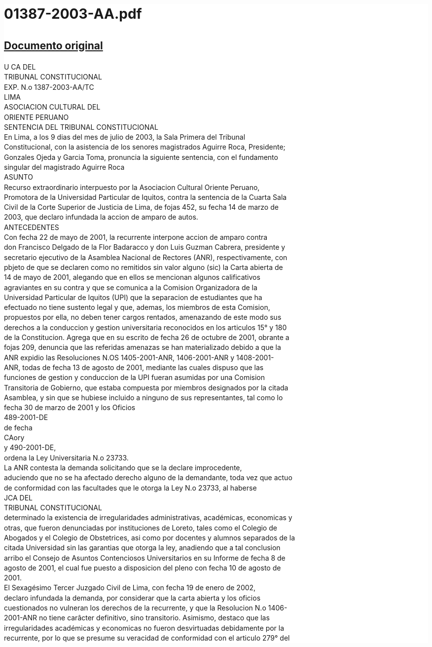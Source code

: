 
01387-2003-AA.pdf
=================
  
[Documento original](https://tc.gob.pe/jurisprudencia/2003/01387-2003-AA.pdf)  
---  
U CA DEL  
TRIBUNAL CONSTITUCIONAL  
EXP. N.o 1387-2003-AA/TC  
LIMA  
ASOCIACION CULTURAL DEL  
ORIENTE PERUANO  
SENTENCIA DEL TRIBUNAL CONSTITUCIONAL  
En Lima, a los 9 dias del mes de julio de 2003, la Sala Primera del Tribunal  
Constitucional, con la asistencia de los senores magistrados Aguirre Roca, Presidente;  
Gonzales Ojeda y Garcia Toma, pronuncia la siguiente sentencia, con el fundamento  
singular del magistrado Aguirre Roca  
ASUNTO  
Recurso extraordinario interpuesto por la Asociacion Cultural Oriente Peruano,  
Promotora de la Universidad Particular de Iquitos, contra la sentencia de la Cuarta Sala  
Civil de la Corte Superior de Justicia de Lima, de fojas 452, su fecha 14 de marzo de  
2003, que declaro infundada la accion de amparo de autos.  
ANTECEDENTES  
Con fecha 22 de mayo de 2001, la recurrente interpone accion de amparo contra  
don Francisco Delgado de la Flor Badaracco y don Luis Guzman Cabrera, presidente y  
secretario ejecutivo de la Asamblea Nacional de Rectores (ANR), respectivamente, con  
pbjeto de que se declaren como no remitidos sin valor alguno (sic) la Carta abierta de  
14 de mayo de 2001, alegando que en ellos se mencionan algunos calificativos  
agraviantes en su contra y que se comunica a la Comision Organizadora de la  
Universidad Particular de Iquitos (UPI) que la separacion de estudiantes que ha  
efectuado no tiene sustento legal y que, ademas, los miembros de esta Comision,  
propuestos por ella, no deben tener cargos rentados, amenazando de este modo sus  
derechos a la conduccion y gestion universitaria reconocidos en los articulos 15° y 180  
de la Constitucion. Agrega que en su escrito de fecha 26 de octubre de 2001, obrante a  
fojas 209, denuncia que las referidas amenazas se han materializado debido a que la  
ANR expidio las Resoluciones N.OS 1405-2001-ANR, 1406-2001-ANR y 1408-2001-  
ANR, todas de fecha 13 de agosto de 2001, mediante las cuales dispuso que las  
funciones de gestion y conduccion de la UPI fueran asumidas por una Comision  
Transitoria de Gobierno, que estaba compuesta por miembros designados por la citada  
Asamblea, y sin que se hubiese incluido a ninguno de sus representantes, tal como lo  
fecha 30 de marzo de 2001 y los Oficios  
489-2001-DE  
de fecha  
CAory  
y 490-2001-DE,  
ordena la Ley Universitaria N.o 23733.  
La ANR contesta la demanda solicitando que se la declare improcedente,  
aduciendo que no se ha afectado derecho alguno de la demandante, toda vez que actuo  
de conformidad con las facultades que le otorga la Ley N.o 23733, al haberse  
JCA DEL  
TRIBUNAL CONSTITUCIONAL  
determinado la existencia de irregularidades administrativas, académicas, economicas y  
otras, que fueron denunciadas por instituciones de Loreto, tales como el Colegio de  
Abogados y el Colegio de Obstetrices, asi como por docentes y alumnos separados de la  
citada Universidad sin las garantias que otorga la ley, anadiendo que a tal conclusion  
arribo el Consejo de Asuntos Contenciosos Universitarios en su Informe de fecha 8 de  
agosto de 2001, el cual fue puesto a disposicion del pleno con fecha 10 de agosto de  
2001.  
El Sexagésimo Tercer Juzgado Civil de Lima, con fecha 19 de enero de 2002,  
declaro infundada la demanda, por considerar que la carta abierta y los oficios  
cuestionados no vulneran los derechos de la recurrente, y que la Resolucion N.o 1406-  
2001-ANR no tiene carâcter definitivo, sino transitorio. Asimismo, destaco que las  
irregularidades académicas y economicas no fueron desvirtuadas debidamente por la  
recurrente, por lo que se presume su veracidad de conformidad con el articulo 279° del  
